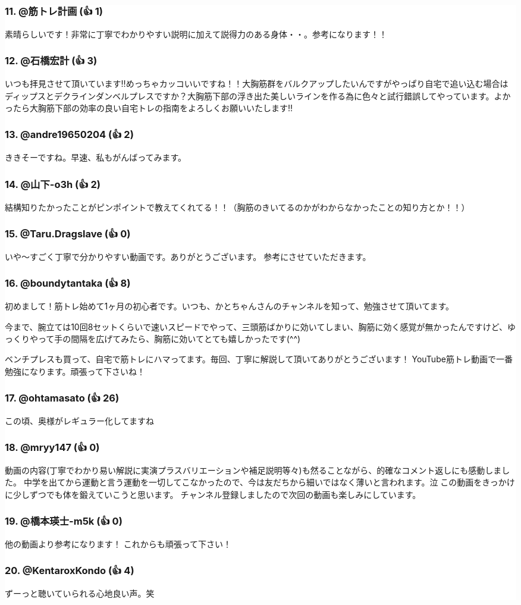 ### 11. @筋トレ計画 (👍 1)
素晴らしいです！非常に丁寧でわかりやすい説明に加えて説得力のある身体・・。参考になります！！

### 12. @石橋宏計 (👍 3)
いつも拝見させて頂いています‼めっちゃカッコいいですね！！大胸筋群をバルクアップしたいんですがやっぱり自宅で追い込む場合はディップスとデクラインダンベルプレスですか？大胸筋下部の浮き出た美しいラインを作る為に色々と試行錯誤してやっています。よかったら大胸筋下部の効率の良い自宅トレの指南をよろしくお願いいたします‼

### 13. @andre19650204 (👍 2)
ききそーですね。早速、私もがんばってみます。

### 14. @山下-o3h (👍 2)
結構知りたかったことがピンポイントで教えてくれてる！！（胸筋のきいてるのかがわからなかったことの知り方とか！！）

### 15. @Taru.Dragslave (👍 0)
いや～すごく丁寧で分かりやすい動画です。ありがとうございます。
参考にさせていただきます。

### 16. @boundytantaka (👍 8)
初めまして！筋トレ始めて1ヶ月の初心者です。いつも、かとちゃんさんのチャンネルを知って、勉強させて頂いてます。

今まで、腕立ては10回8セットくらいで速いスピードでやって、三頭筋ばかりに効いてしまい、胸筋に効く感覚が無かったんですけど、ゆっくりやって手の間隔を広げてみたら、胸筋に効いてとても嬉しかったです(^^)

ベンチプレスも買って、自宅で筋トレにハマってます。毎回、丁寧に解説して頂いてありがとうございます！
YouTube筋トレ動画で一番勉強になります。頑張って下さいね！

### 17. @ohtamasato (👍 26)
この頃、奥様がレギュラー化してますね

### 18. @mryy147 (👍 0)
動画の内容(丁寧でわかり易い解説に実演プラスバリエーションや補足説明等々)も然ることながら、的確なコメント返しにも感動しました。
中学を出てから運動と言う運動を一切してこなかったので、今は友だちから細いではなく薄いと言われます。泣
この動画をきっかけに少しずつでも体を鍛えていこうと思います。
チャンネル登録しましたので次回の動画も楽しみにしています。

### 19. @橋本瑛士-m5k (👍 0)
他の動画より参考になります！ これからも頑張って下さい！

### 20. @KentaroxKondo (👍 4)
ずーっと聴いていられる心地良い声。笑


